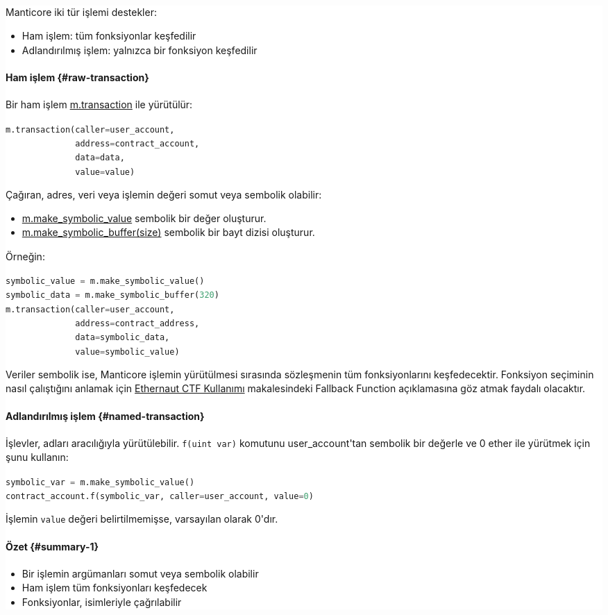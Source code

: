 Manticore iki tür işlemi destekler:

- Ham işlem: tüm fonksiyonlar keşfedilir
- Adlandırılmış işlem: yalnızca bir fonksiyon keşfedilir

#### Ham işlem \{#raw-transaction}

Bir ham işlem [m.transaction](https://manticore.readthedocs.io/en/latest/evm.html?highlight=transaction#manticore.ethereum.ManticoreEVM.transaction) ile yürütülür:

```python
m.transaction(caller=user_account,
              address=contract_account,
              data=data,
              value=value)
```

Çağıran, adres, veri veya işlemin değeri somut veya sembolik olabilir:

- [m.make_symbolic_value](https://manticore.readthedocs.io/en/latest/evm.html?highlight=make_symbolic_value#manticore.ethereum.ManticoreEVM.make_symbolic_value) sembolik bir değer oluşturur.
- [m.make_symbolic_buffer(size)](https://manticore.readthedocs.io/en/latest/evm.html?highlight=make_symbolic_buffer#manticore.ethereum.ManticoreEVM.make_symbolic_buffer) sembolik bir bayt dizisi oluşturur.

Örneğin:

```python
symbolic_value = m.make_symbolic_value()
symbolic_data = m.make_symbolic_buffer(320)
m.transaction(caller=user_account,
              address=contract_address,
              data=symbolic_data,
              value=symbolic_value)
```

Veriler sembolik ise, Manticore işlemin yürütülmesi sırasında sözleşmenin tüm fonksiyonlarını keşfedecektir. Fonksiyon seçiminin nasıl çalıştığını anlamak için [Ethernaut CTF Kullanımı](https://blog.trailofbits.com/2017/11/06/hands-on-the-ethernaut-ctf/) makalesindeki Fallback Function açıklamasına göz atmak faydalı olacaktır.

#### Adlandırılmış işlem \{#named-transaction}

İşlevler, adları aracılığıyla yürütülebilir. `f(uint var)` komutunu user_account'tan sembolik bir değerle ve 0 ether ile yürütmek için şunu kullanın:

```python
symbolic_var = m.make_symbolic_value()
contract_account.f(symbolic_var, caller=user_account, value=0)
```

İşlemin `value` değeri belirtilmemişse, varsayılan olarak 0'dır.

#### Özet \{#summary-1}

- Bir işlemin argümanları somut veya sembolik olabilir
- Ham işlem tüm fonksiyonları keşfedecek
- Fonksiyonlar, isimleriyle çağrılabilir
